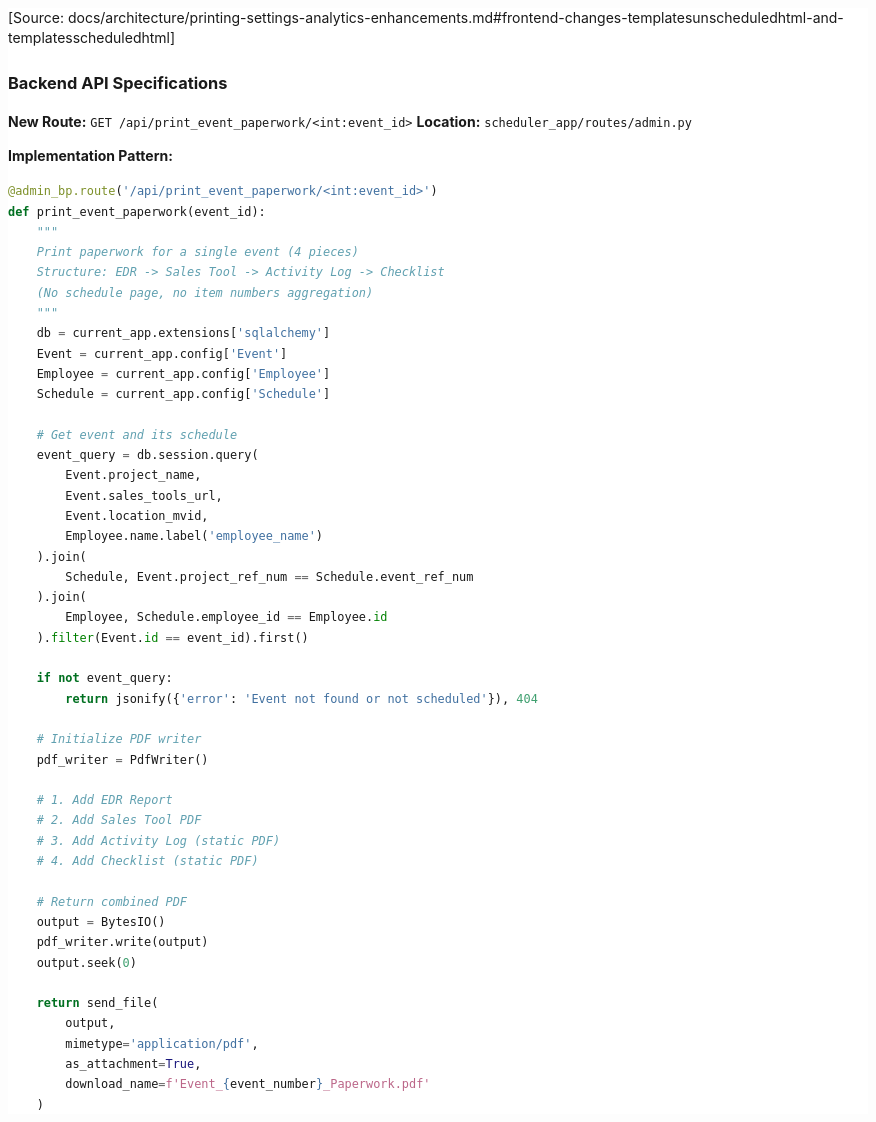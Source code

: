 [Source: docs/architecture/printing-settings-analytics-enhancements.md#frontend-changes-templatesunscheduledhtml-and-templatesscheduledhtml]

### Backend API Specifications

**New Route:** `GET /api/print_event_paperwork/<int:event_id>`
**Location:** `scheduler_app/routes/admin.py`

**Implementation Pattern:**
```python
@admin_bp.route('/api/print_event_paperwork/<int:event_id>')
def print_event_paperwork(event_id):
    """
    Print paperwork for a single event (4 pieces)
    Structure: EDR -> Sales Tool -> Activity Log -> Checklist
    (No schedule page, no item numbers aggregation)
    """
    db = current_app.extensions['sqlalchemy']
    Event = current_app.config['Event']
    Employee = current_app.config['Employee']
    Schedule = current_app.config['Schedule']

    # Get event and its schedule
    event_query = db.session.query(
        Event.project_name,
        Event.sales_tools_url,
        Event.location_mvid,
        Employee.name.label('employee_name')
    ).join(
        Schedule, Event.project_ref_num == Schedule.event_ref_num
    ).join(
        Employee, Schedule.employee_id == Employee.id
    ).filter(Event.id == event_id).first()

    if not event_query:
        return jsonify({'error': 'Event not found or not scheduled'}), 404

    # Initialize PDF writer
    pdf_writer = PdfWriter()

    # 1. Add EDR Report
    # 2. Add Sales Tool PDF
    # 3. Add Activity Log (static PDF)
    # 4. Add Checklist (static PDF)

    # Return combined PDF
    output = BytesIO()
    pdf_writer.write(output)
    output.seek(0)

    return send_file(
        output,
        mimetype='application/pdf',
        as_attachment=True,
        download_name=f'Event_{event_number}_Paperwork.pdf'
    )
```
